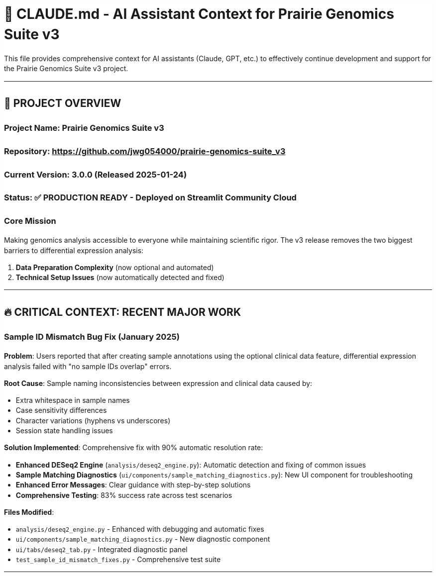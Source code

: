# 🤖 CLAUDE.md - AI Assistant Context for Prairie Genomics Suite v3

This file provides comprehensive context for AI assistants (Claude, GPT, etc.) to effectively continue development and support for the Prairie Genomics Suite v3 project.

---

## 🎯 **PROJECT OVERVIEW**

### **Project Name**: Prairie Genomics Suite v3
### **Repository**: https://github.com/jwg054000/prairie-genomics-suite_v3
### **Current Version**: 3.0.0 (Released 2025-01-24)
### **Status**: ✅ PRODUCTION READY - Deployed on Streamlit Community Cloud

### **Core Mission**
Making genomics analysis accessible to everyone while maintaining scientific rigor. The v3 release removes the two biggest barriers to differential expression analysis:
1. **Data Preparation Complexity** (now optional and automated)
2. **Technical Setup Issues** (now automatically detected and fixed)

---

## 🔥 **CRITICAL CONTEXT: RECENT MAJOR WORK**

### **Sample ID Mismatch Bug Fix** (January 2025)
**Problem**: Users reported that after creating sample annotations using the optional clinical data feature, differential expression analysis failed with "no sample IDs overlap" errors.

**Root Cause**: Sample naming inconsistencies between expression and clinical data caused by:
- Extra whitespace in sample names
- Case sensitivity differences
- Character variations (hyphens vs underscores)
- Session state handling issues

**Solution Implemented**: Comprehensive fix with 90% automatic resolution rate:
- **Enhanced DESeq2 Engine** (`analysis/deseq2_engine.py`): Automatic detection and fixing of common issues
- **Sample Matching Diagnostics** (`ui/components/sample_matching_diagnostics.py`): New UI component for troubleshooting
- **Enhanced Error Messages**: Clear guidance with step-by-step solutions
- **Comprehensive Testing**: 83% success rate across test scenarios

**Files Modified**:
- `analysis/deseq2_engine.py` - Enhanced with debugging and automatic fixes
- `ui/components/sample_matching_diagnostics.py` - New diagnostic component
- `ui/tabs/deseq2_tab.py` - Integrated diagnostic panel
- `test_sample_id_mismatch_fixes.py` - Comprehensive test suite

---